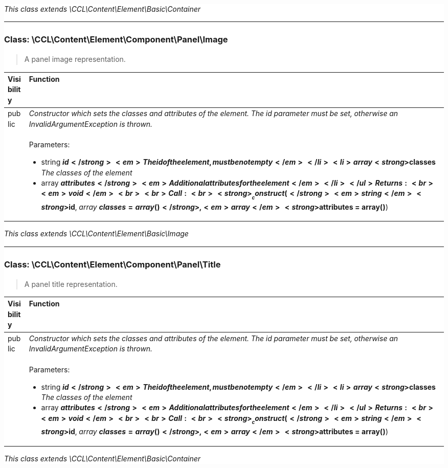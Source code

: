 *This class extends \CCL\Content\Element\Basic\Container*

<hr />

### Class: \CCL\Content\Element\Component\Panel\Image

> A panel image representation.

| Visibility | Function |
|:-----------|:---------|
| public | <em>Constructor which sets the classes and attributes of the element. The id parameter must be set, otherwise an InvalidArgumentException is thrown.</em><br><br>Parameters: <ul><li>string <strong>$id</strong> <em>The id of the element, must be not empty</em></li><li>array <strong>$classes</strong> <em>The classes of the element</em></li><li>array <strong>$attributes</strong> <em>Additional attributes for the element</em></li></ul>Returns:<br><em>void</em><br><br>Call:<br><strong>__construct(</strong><em>string</em> <strong>$id</strong>, <em>array</em> <strong>$classes = array()</strong>, <em>array</em> <strong>$attributes = array()</strong>)</strong> |

*This class extends \CCL\Content\Element\Basic\Image*

<hr />

### Class: \CCL\Content\Element\Component\Panel\Title

> A panel title representation.

| Visibility | Function |
|:-----------|:---------|
| public | <em>Constructor which sets the classes and attributes of the element. The id parameter must be set, otherwise an InvalidArgumentException is thrown.</em><br><br>Parameters: <ul><li>string <strong>$id</strong> <em>The id of the element, must be not empty</em></li><li>array <strong>$classes</strong> <em>The classes of the element</em></li><li>array <strong>$attributes</strong> <em>Additional attributes for the element</em></li></ul>Returns:<br><em>void</em><br><br>Call:<br><strong>__construct(</strong><em>string</em> <strong>$id</strong>, <em>array</em> <strong>$classes = array()</strong>, <em>array</em> <strong>$attributes = array()</strong>)</strong> |

*This class extends \CCL\Content\Element\Basic\Container*

